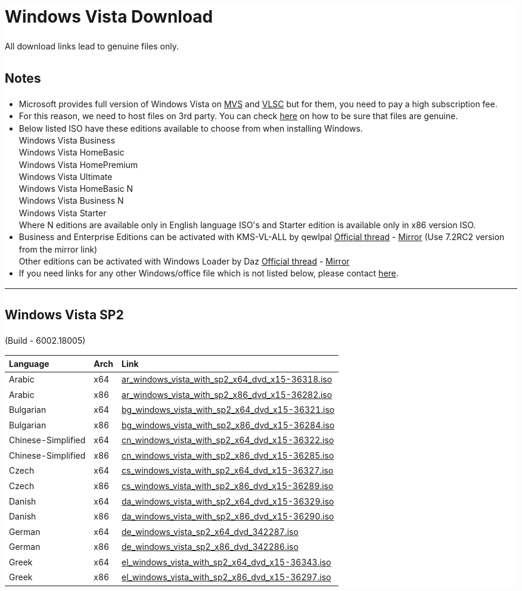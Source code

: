 # Windows Vista Download

All download links lead to genuine files only.

## Notes

-   Microsoft provides full version of Windows Vista on [MVS](https://visualstudio.microsoft.com/subscriptions/) and [VLSC](https://www.microsoft.com/licensing/ServiceCenter/default.aspx) but for them, you need to pay a high subscription fee.
-   For this reason, we need to host files on 3rd party. You can check [here](genuine-installation-media.md#verify-authenticity-of-files) on how to be sure that files are genuine.
-   Below listed ISO have these editions available to choose from when installing Windows.  
    Windows Vista Business  
    Windows Vista HomeBasic  
    Windows Vista HomePremium  
    Windows Vista Ultimate  
    Windows Vista HomeBasic N  
    Windows Vista Business N  
    Windows Vista Starter  
    Where N editions are available only in English language ISO's and Starter edition is available only in x86 version ISO.  
-   Business and Enterprise Editions can be activated with KMS-VL-ALL by qewlpal [Official thread](https://forums.mydigitallife.net/threads/kms-vl-all-online-offline-kms-activator-for-microsoft-products.63471/) - [Mirror](https://app.box.com/s/q0nyib6bfylosvbbm5x8ztg87vy0kl8a) (Use 7.2RC2 version from the mirror link)  
    Other editions can be activated with Windows Loader by Daz [Official thread](https://forums.mydigitallife.net/forums/windows-loader.39/) - [Mirror](https://app.box.com/s/bnchc6hten44adunlcpz9ya9j0uucfs2)
-   If you need links for any other Windows/office file which is not listed below, please contact [here](https://discord.gg/gjJEfq7ux8).

------------------------------------------------------------------------

## Windows Vista SP2

(Build - 6002.18005)

| Language              | Arch | Link                                                                                                                                             |
|:----------------------|:-----|:-------------------------------------------------------------------------------------------------------------------------------------------------|
| Arabic                | x64  | [ar_windows_vista_with_sp2_x64_dvd_x15-36318.iso](https://drive.massgrave.dev/ar_windows_vista_with_sp2_x64_dvd_x15-36318.iso)                   |
| Arabic                | x86  | [ar_windows_vista_with_sp2_x86_dvd_x15-36282.iso](https://drive.massgrave.dev/ar_windows_vista_with_sp2_x86_dvd_x15-36282.iso)                   |
| Bulgarian             | x64  | [bg_windows_vista_with_sp2_x64_dvd_x15-36321.iso](https://drive.massgrave.dev/bg_windows_vista_with_sp2_x64_dvd_x15-36321.iso)                   |
| Bulgarian             | x86  | [bg_windows_vista_with_sp2_x86_dvd_x15-36284.iso](https://drive.massgrave.dev/bg_windows_vista_with_sp2_x86_dvd_x15-36284.iso)                   |
| Chinese-Simplified    | x64  | [cn_windows_vista_with_sp2_x64_dvd_x15-36322.iso](https://drive.massgrave.dev/cn_windows_vista_with_sp2_x64_dvd_x15-36322.iso)                   |
| Chinese-Simplified    | x86  | [cn_windows_vista_with_sp2_x86_dvd_x15-36285.iso](https://drive.massgrave.dev/cn_windows_vista_with_sp2_x86_dvd_x15-36285.iso)                   |
| Czech                 | x64  | [cs_windows_vista_with_sp2_x64_dvd_x15-36327.iso](https://drive.massgrave.dev/cs_windows_vista_with_sp2_x64_dvd_x15-36327.iso)                   |
| Czech                 | x86  | [cs_windows_vista_with_sp2_x86_dvd_x15-36289.iso](https://drive.massgrave.dev/cs_windows_vista_with_sp2_x86_dvd_x15-36289.iso)                   |
| Danish                | x64  | [da_windows_vista_with_sp2_x64_dvd_x15-36329.iso](https://drive.massgrave.dev/da_windows_vista_with_sp2_x64_dvd_x15-36329.iso)                   |
| Danish                | x86  | [da_windows_vista_with_sp2_x86_dvd_x15-36290.iso](https://drive.massgrave.dev/da_windows_vista_with_sp2_x86_dvd_x15-36290.iso)                   |
| German                | x64  | [de_windows_vista_sp2_x64_dvd_342287.iso](https://drive.massgrave.dev/de_windows_vista_sp2_x64_dvd_342287.iso)                                   |
| German                | x86  | [de_windows_vista_sp2_x86_dvd_342286.iso](https://drive.massgrave.dev/de_windows_vista_sp2_x86_dvd_342286.iso)                                   |
| Greek                 | x64  | [el_windows_vista_with_sp2_x64_dvd_x15-36343.iso](https://drive.massgrave.dev/el_windows_vista_with_sp2_x64_dvd_x15-36343.iso)                   |
| Greek                 | x86  | [el_windows_vista_with_sp2_x86_dvd_x15-36297.iso](https://drive.massgrave.dev/el_windows_vista_with_sp2_x86_dvd_x15-36297.iso)                   |